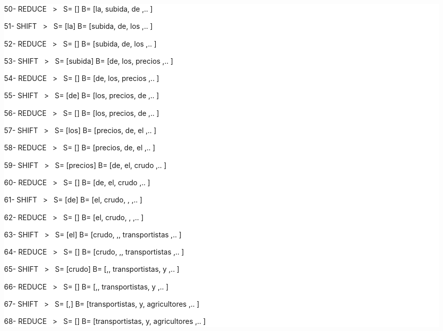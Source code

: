 
50- REDUCE&nbsp;&nbsp;&nbsp;>&nbsp;&nbsp;&nbsp;S= []   B= [la, subida, de ,.. ]



51- SHIFT&nbsp;&nbsp;&nbsp;>&nbsp;&nbsp;&nbsp;S= [la]   B= [subida, de, los ,.. ]



52- REDUCE&nbsp;&nbsp;&nbsp;>&nbsp;&nbsp;&nbsp;S= []   B= [subida, de, los ,.. ]



53- SHIFT&nbsp;&nbsp;&nbsp;>&nbsp;&nbsp;&nbsp;S= [subida]   B= [de, los, precios ,.. ]



54- REDUCE&nbsp;&nbsp;&nbsp;>&nbsp;&nbsp;&nbsp;S= []   B= [de, los, precios ,.. ]



55- SHIFT&nbsp;&nbsp;&nbsp;>&nbsp;&nbsp;&nbsp;S= [de]   B= [los, precios, de ,.. ]



56- REDUCE&nbsp;&nbsp;&nbsp;>&nbsp;&nbsp;&nbsp;S= []   B= [los, precios, de ,.. ]



57- SHIFT&nbsp;&nbsp;&nbsp;>&nbsp;&nbsp;&nbsp;S= [los]   B= [precios, de, el ,.. ]



58- REDUCE&nbsp;&nbsp;&nbsp;>&nbsp;&nbsp;&nbsp;S= []   B= [precios, de, el ,.. ]



59- SHIFT&nbsp;&nbsp;&nbsp;>&nbsp;&nbsp;&nbsp;S= [precios]   B= [de, el, crudo ,.. ]



60- REDUCE&nbsp;&nbsp;&nbsp;>&nbsp;&nbsp;&nbsp;S= []   B= [de, el, crudo ,.. ]



61- SHIFT&nbsp;&nbsp;&nbsp;>&nbsp;&nbsp;&nbsp;S= [de]   B= [el, crudo, , ,.. ]



62- REDUCE&nbsp;&nbsp;&nbsp;>&nbsp;&nbsp;&nbsp;S= []   B= [el, crudo, , ,.. ]



63- SHIFT&nbsp;&nbsp;&nbsp;>&nbsp;&nbsp;&nbsp;S= [el]   B= [crudo, ,, transportistas ,.. ]



64- REDUCE&nbsp;&nbsp;&nbsp;>&nbsp;&nbsp;&nbsp;S= []   B= [crudo, ,, transportistas ,.. ]



65- SHIFT&nbsp;&nbsp;&nbsp;>&nbsp;&nbsp;&nbsp;S= [crudo]   B= [,, transportistas, y ,.. ]



66- REDUCE&nbsp;&nbsp;&nbsp;>&nbsp;&nbsp;&nbsp;S= []   B= [,, transportistas, y ,.. ]



67- SHIFT&nbsp;&nbsp;&nbsp;>&nbsp;&nbsp;&nbsp;S= [,]   B= [transportistas, y, agricultores ,.. ]



68- REDUCE&nbsp;&nbsp;&nbsp;>&nbsp;&nbsp;&nbsp;S= []   B= [transportistas, y, agricultores ,.. ]


